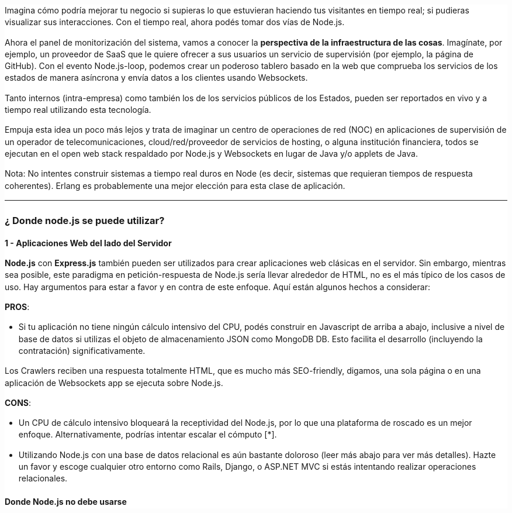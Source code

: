 
Imagina cómo podría mejorar tu negocio si supieras lo que estuvieran haciendo tus visitantes en tiempo real; si pudieras visualizar sus interacciones. Con el tiempo real, ahora podés tomar dos vías de Node.js.


Ahora el panel de monitorización del sistema, vamos a conocer la **perspectiva de la infraestructura de las cosas**. Imagínate, por ejemplo, un proveedor de SaaS que le quiere ofrecer a sus usuarios un servicio de supervisión (por ejemplo, la página de GitHub). Con el evento Node.js-loop, podemos crear un poderoso tablero basado en la web que comprueba los servicios de los estados de manera asíncrona y envía datos a los clientes usando Websockets.


Tanto internos (intra-empresa) como también los de los servicios públicos de los Estados, pueden ser reportados en vivo y a tiempo real utilizando esta tecnología. 

Empuja esta idea un poco más lejos y trata de imaginar un centro de operaciones de red (NOC) en aplicaciones de supervisión de un operador de telecomunicaciones, cloud/red/proveedor de servicios de hosting, o alguna institución financiera, todos se ejecutan en el open web stack respaldado por Node.js y Websockets en lugar de Java y/o applets de Java.

Nota: No intentes construir sistemas a tiempo real duros en Node (es decir, sistemas que requieran tiempos de respuesta coherentes). Erlang es probablemente una mejor elección para esta clase de aplicación.
 

---

### ¿ Donde node.js se puede utilizar?


**1 - Aplicaciones Web del lado del Servidor**

**Node.js** con **Express.js** también pueden ser utilizados para crear aplicaciones web clásicas en el servidor. Sin embargo, mientras sea posible, este paradigma en petición-respuesta de Node.js sería llevar alrededor de HTML, no es el más típico de los casos de uso. Hay argumentos para estar a favor y en contra de este enfoque. Aquí están algunos hechos a considerar:


**PROS**:

- Si tu aplicación no tiene ningún cálculo intensivo del CPU, podés construir en Javascript de arriba a abajo, inclusive a nivel de base de datos si utilizas el objeto de almacenamiento JSON como MongoDB DB. Esto facilita el desarrollo (incluyendo la contratación) significativamente.

Los Crawlers reciben una respuesta totalmente HTML, que es mucho más SEO-friendly, digamos, una sola página o en una aplicación de Websockets app se ejecuta sobre Node.js.


**CONS**:

- Un CPU de cálculo intensivo bloqueará la receptividad del Node.js, por lo que una plataforma de roscado es un mejor enfoque. Alternativamente, podrías intentar escalar el cómputo [*].

- Utilizando Node.js con una base de datos relacional es aún bastante doloroso (leer más abajo para ver más detalles). Hazte un favor y escoge cualquier otro entorno como Rails, Django, o ASP.NET MVC si estás intentando realizar operaciones relacionales.

#### Donde Node.js no debe usarse
